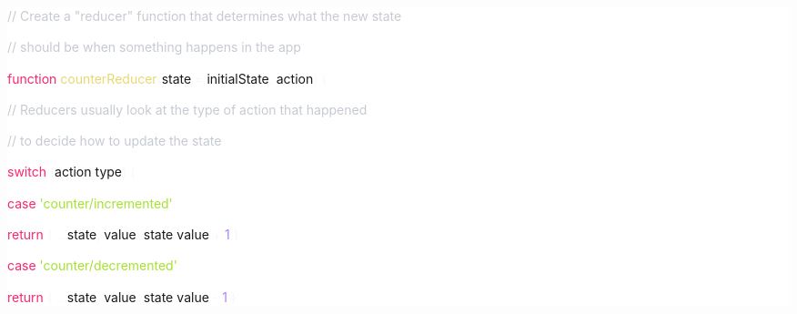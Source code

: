 <span class="token comment" style="color: #c6cad2">// Create a "reducer" function that determines what the new state</span><span class="token plain"></span>

<span class="token plain"></span><span class="token comment" style="color: #c6cad2">// should be when something happens in the app</span><span class="token plain"></span>

<span class="token plain"></span><span class="token keyword" style="color: #f92672">function</span><span class="token plain"> </span><span class="token function" style="color: #e6d874">counterReducer</span><span class="token punctuation" style="color: #f8f8f2">(</span><span class="token parameter">state </span><span class="token parameter operator" style="color: #f8f8f2">=</span><span class="token parameter"> initialState</span><span class="token parameter punctuation" style="color: #f8f8f2">,</span><span class="token parameter"> action</span><span class="token punctuation" style="color: #f8f8f2">)</span><span class="token plain"> </span><span class="token punctuation" style="color: #f8f8f2">{</span><span class="token plain"></span>

<span class="token plain"> </span><span class="token comment" style="color: #c6cad2">// Reducers usually look at the type of action that happened</span><span class="token plain"></span>

<span class="token plain"> </span><span class="token comment" style="color: #c6cad2">// to decide how to update the state</span><span class="token plain"></span>

<span class="token plain"> </span><span class="token keyword control-flow" style="color: #f92672">switch</span><span class="token plain"> </span><span class="token punctuation" style="color: #f8f8f2">(</span><span class="token plain">action</span><span class="token punctuation" style="color: #f8f8f2">.</span><span class="token property-access">type</span><span class="token punctuation" style="color: #f8f8f2">)</span><span class="token plain"> </span><span class="token punctuation" style="color: #f8f8f2">{</span><span class="token plain"></span>

<span class="token plain"> </span><span class="token keyword" style="color: #f92672">case</span><span class="token plain"> </span><span class="token string" style="color: #a6e22e">'counter/incremented'</span><span class="token operator" style="color: #f8f8f2">:</span><span class="token plain"></span>

<span class="token plain"> </span><span class="token keyword control-flow" style="color: #f92672">return</span><span class="token plain"> </span><span class="token punctuation" style="color: #f8f8f2">{</span><span class="token plain"> </span><span class="token spread operator" style="color: #f8f8f2">...</span><span class="token plain">state</span><span class="token punctuation" style="color: #f8f8f2">,</span><span class="token plain"> value</span><span class="token operator" style="color: #f8f8f2">:</span><span class="token plain"> state</span><span class="token punctuation" style="color: #f8f8f2">.</span><span class="token property-access">value</span><span class="token plain"> </span><span class="token operator" style="color: #f8f8f2">+</span><span class="token plain"> </span><span class="token number" style="color: #ae81ff">1</span><span class="token plain"> </span><span class="token punctuation" style="color: #f8f8f2">}</span><span class="token plain"></span>

<span class="token plain"> </span><span class="token keyword" style="color: #f92672">case</span><span class="token plain"> </span><span class="token string" style="color: #a6e22e">'counter/decremented'</span><span class="token operator" style="color: #f8f8f2">:</span><span class="token plain"></span>

<span class="token plain"> </span><span class="token keyword control-flow" style="color: #f92672">return</span><span class="token plain"> </span><span class="token punctuation" style="color: #f8f8f2">{</span><span class="token plain"> </span><span class="token spread operator" style="color: #f8f8f2">...</span><span class="token plain">state</span><span class="token punctuation" style="color: #f8f8f2">,</span><span class="token plain"> value</span><span class="token operator" style="color: #f8f8f2">:</span><span class="token plain"> state</span><span class="token punctuation" style="color: #f8f8f2">.</span><span class="token property-access">value</span><span class="token plain"> </span><span class="token operator" style="color: #f8f8f2">-</span><span class="token plain"> </span><span class="token number" style="color: #ae81ff">1</span><span class="token plain"> </span><span class="token punctuation" style="color: #f8f8f2">}</span><span class="token plain"></span>
